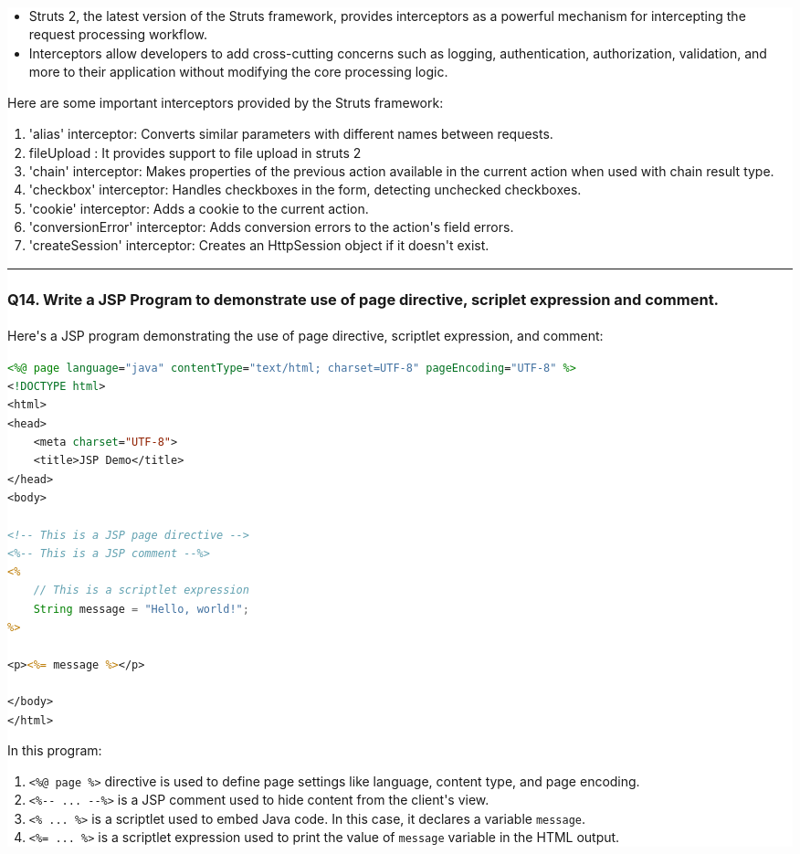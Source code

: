 - Struts 2, the latest version of the Struts framework, provides interceptors as a powerful mechanism for intercepting the request processing workflow. 
- Interceptors allow developers to add cross-cutting concerns such as logging, authentication, authorization, validation, and more to their application without modifying the core processing logic. 

Here are some important interceptors provided by the Struts framework:

1) 'alias' interceptor: Converts similar parameters with different names between requests.
2) fileUpload : It provides support to file upload in struts 2
3) 'chain' interceptor: Makes properties of the previous action available in the current action when used with chain result type.
4) 'checkbox' interceptor: Handles checkboxes in the form, detecting unchecked checkboxes.
5) 'cookie' interceptor: Adds a cookie to the current action.
6) 'conversionError' interceptor: Adds conversion errors to the action's field errors.
7) 'createSession' interceptor: Creates an HttpSession object if it doesn't exist.

---

### Q14. Write a JSP Program to demonstrate use of page directive, scriplet expression and comment.

Here's a JSP program demonstrating the use of page directive, scriptlet expression, and comment:

```jsp
<%@ page language="java" contentType="text/html; charset=UTF-8" pageEncoding="UTF-8" %>
<!DOCTYPE html>
<html>
<head>
    <meta charset="UTF-8">
    <title>JSP Demo</title>
</head>
<body>

<!-- This is a JSP page directive -->
<%-- This is a JSP comment --%>
<%
    // This is a scriptlet expression
    String message = "Hello, world!";
%>

<p><%= message %></p>

</body>
</html>
```

In this program:

1. `<%@ page %>` directive is used to define page settings like language, content type, and page encoding.
2. `<%-- ... --%>` is a JSP comment used to hide content from the client's view.
3. `<% ... %>` is a scriptlet used to embed Java code. In this case, it declares a variable `message`.
4. `<%= ... %>` is a scriptlet expression used to print the value of `message` variable in the HTML output.
